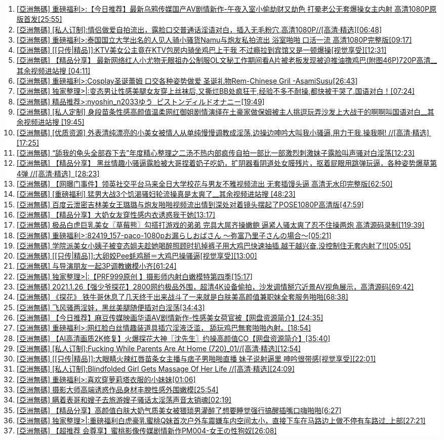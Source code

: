 1. [ [亞洲無碼] 重磅福利&gt;:【今日推荐】最新乌鸦传媒国产AV剧情新作-午夜入室小偷劫财又劫色 打晕老公无套爆操女主内射 高清1080P原版首发[25:55] ]( https://hctv25.xyz/embed/24392)
1. [ [亞洲無碼] [私人订制]:情侣做爱自拍流出，露脸口交普通话淫语对白，插入无毛粉穴,高清1080P//[高清·精选][06:48] ]( https://yuese124.com/embed/25771)
1. [ [亞洲無碼] 重磅福利&gt;:泰国国立大学出名的人见人骑小骚货Namu与炮友私拍流出 浴室啪啪 口活一流 高清1080P完整版[09:17] ]( https://jjd12.xyz/embed/4308)
1. [ [亞洲無碼] [[只传|精品]]:KTV美女公主竟在KTV包房内骑坐鸡巴上干我 不过瘾拉到宾馆又是一顿爆操[视觉享受][12:31] ]( https://yaoshe150.com/embed/6831)
1. [ [亞洲無碼] 【精品分享】 最新网络红人小尤物无眼祖办公制服OL文秘工作期间看A片被老板发现被迫推油撸鸡巴(附图46P)720P高清__其余视频进站搜 [04:11] ]( https://baiduyunkan.com/embed/21322f37fb8bec4a291f4456c62c2ee3189d9?id=3956)
1. [ [亞洲無碼] 重磅福利&gt;:Cosplay圣诞蕾姆 口交各种姿势做爱 圣诞礼物Rem-Chinese Gril -AsamiSusu[26:43] ]( https://hctv25.xyz/embed/18866)
1. [ [亞洲無碼] 独家整理&gt;|:变态男让性感美腿女友穿上丝袜后,又撕烂BB处疯狂干,经验不多不耐操,都快被干哭了.国语对白！[07:24] ]( https://ppx241.com/embed/17798)
1. [ [亞洲無碼] 精品推荐&gt;:nyoshin_n2033ゆう&nbsp; ピストンディルドオナニー[19:49] ]( https://xxhu91.com/embed/12110)
1. [ [亞洲無碼] [私人定制] 身段苗条性感高颜值温柔网红御姐剧情演绎在土豪家做保姆被主人挑逗玩弄沙发上大战干的啊啊叫国语对白__其余视频进站搜 [19:45] ]( https://baiduyunkan.com/embed/21322fbc58ccfbbe635c8bfebc431b3d59e7c?id=6155)
1. [ [亞洲無碼] [优质资源] 外表清纯漂亮的小美女被情人从单纯慢慢调教成淫荡,边操边呻吟大叫我小骚逼,用力干我,操我啊! //[高清·精选]&nbsp; [17:25] ]( https://baiduyunkan.com/embed/21322625765387aa7d82c3c53615acb42f85a?id=2233)
1. [ [亞洲無碼] “舔我的龟头全部吞下去”年度精心整理之二汤不热内部疯传自拍一部比一部激烈刺激妹子露脸叫声骚对白淫荡[12:23] ]( http://111.thumbfox.com/embed/225954/)
1. [ [亞洲無碼] 【精品分享】 黑丝情趣小骚逼露脸被大哥捏着奶子吃奶，扩阴器看阴道处女膜残片，抠着屁眼用跳弹玩逼，各种姿势爆草第4弹 //[高清·精选]&nbsp; [28:23] ]( https://baiduyunkan.com/embed/213223f78bf0bc26a095b8f38cffa7029a15a?id=7027)
1. [ [亞洲無碼] 【网曝门事件】领英社交平台马来全日大学校花与男友不雅视频流出 无套插馒头逼 高清无水印完整版[62:50] ]( http://111.thumbfox.com/embed/225958/)
1. [ [亞洲無碼] [重磅福利] 猛男大战3个饥渴骚妇轮流操真是太爽了__其余视频进站搜 [48:23] ]( https://baiduyunkan.com/embed/21322b44d30cd2814ad21607ce86d597b2c04?id=4833)
1. [ [亞洲無碼] 百度云泄密吉林美女王璐璐与炮友啪啪视频流出情到深处对着镜头摆起了POSE1080P高清版[47:59] ]( https://kkembed.kdwshell.com/embed/92381)
1. [ [亞洲無碼] 【精品分享】大奶女友穿性感内衣诱惑我干她[13:17] ]( https://www.888dav.com/vod/184820/)
1. [ [亞洲無碼] 极品白虎巨乳美女〖草莓熊〗勾搭打游戏的弟弟 完具大屌齐操嫩鲍 逼紧人骚太爽了忍不住操两炮 高清源码录制[119:39] ]( http://111.thumbfox.com/embed/225957/)
1. [ [亞洲無碼] 重磅福利&gt;:82419_157-paco-1080pお漏らしおばさん ～弥富乃里子さんの場合～[05:21] ]( https://hctv25.xyz/embed/4843)
1. [ [亞洲無碼] 学院派美女小姨子被变态姐夫趁她喝醉照顾时扒掉裤子用大鸡巴快速抽插,越干越兴奋,没控制住无套内射了!![05:05] ]( http://111.thumbfox.com/embed/225964/)
1. [ [亞洲無碼] [[只传|精品]]:大卵姣Pee蚝鸡掰＝大鸡巴操骚逼[视觉享受][13:00] ]( https://yaoshe150.com/embed/14620)
1. [ [亞洲無碼] 与导演朋友一起3P调教嫩模小齐[61:24] ]( https://www.99a75.com/embed/126235)
1. [ [亞洲無碼] 独家整理&gt;|:【PRF999原创 】摄影师内射白嫩模特第四季[15:17] ]( https://ppx241.com/embed/4292)
1. [ [亞洲無碼] 2021.1.26【强少爷探花】2800网约极品外围，超清4K设备偷拍，沙发调情掰穴近景AV视角展示，高清源码[69:42] ]( https://kkembed.kdwshell.com/embed/92378)
1. [ [亞洲無碼] 《探花》 铁牛哥休息了几天终于出来战斗了一来就是白肤美高颜值兼职妹全套服务啪啪[68:38] ]( http://111.thumbfox.com/embed/225962/)
1. [ [亞洲無碼] 飞风骚两淫娃，黑丝美腿随便插对白淫荡[34:43] ]( https://kkembed.kdwshell.com/embed/92392)
1. [ [亞洲無碼] 【今日推荐】麻豆传媒映画华语AV剧情新作-性感美女荷官被【网盘资源简介】[24:35] ]( https://kkembed.kdwshell.com/embed/92396)
1. [ [亞洲無碼] 重磅福利&gt;:网红脸白丝情趣装道具插穴淫液泛滥， 舔玩鸡巴無套啪啪內射。[18:54] ]( https://jjd12.xyz/embed/23291)
1. [ [亞洲無碼] 【AI高清画质2K修复】火爆探花大神〖沈先生〗约操高颜值CO【网盘资源简介】[35:40] ]( https://kkembed.kdwshell.com/embed/92398)
1. [ [亞洲無碼] [私人订制]:Fucking While Parents Are At Home (720)_01//[高清·精选][12:54] ]( https://yuese124.com/embed/5256)
1. [ [亞洲無碼] [[只传|精品]]:大眼睛火辣红唇苗条女主播与痞子男啪啪直播 妹子说射逼里 呻吟很带感[视觉享受][22:01] ]( https://yaoshe150.com/embed/20889)
1. [ [亞洲無碼] [私人订制]:Blindfolded Girl Gets Massage Of Her Life //[高清·精选][24:09] ]( https://yuese124.com/embed/39012)
1. [ [亞洲無碼] 重磅福利&gt;:喜欢穿萝莉塔衣服的小妹妹[01:06] ]( https://hctv25.xyz/embed/20200)
1. [ [亞洲無碼] 摄影大师高端诱惑作品身材丰腴性感外围嫩模[25:54] ]( https://www.99a75.com/embed/126338)
1. [ [亞洲無碼] 瞒着表哥和嫂子去旅游嫂子骚话太淫荡声音太销魂[02:19] ]( http://111.thumbfox.com/embed/225951/)
1. [ [亞洲無碼] 【精品分享】高颜值白肤大奶气质美女被猥琐男灌醉了想要睡觉强行搞醒插嘴口嗨啪啪[6:27] ]( https://oose039.com/play/video.php?id=65)
1. [ [亞洲無碼] 独家整理&gt;|:重磅福利白虎豪乳蜜桃Q妹首次户外车震嫌车内空间太小，直接下车在马路边上做不停有车路过_上部[27:21] ]( https://ppx241.com/embed/3574)
1. [ [亞洲無碼] 【超推荐 会尊享】蜜桃影像传媒剧情新作PM004-女王の性狗奴[26:08] ]( https://kkembed.kdwshell.com/embed/92393)